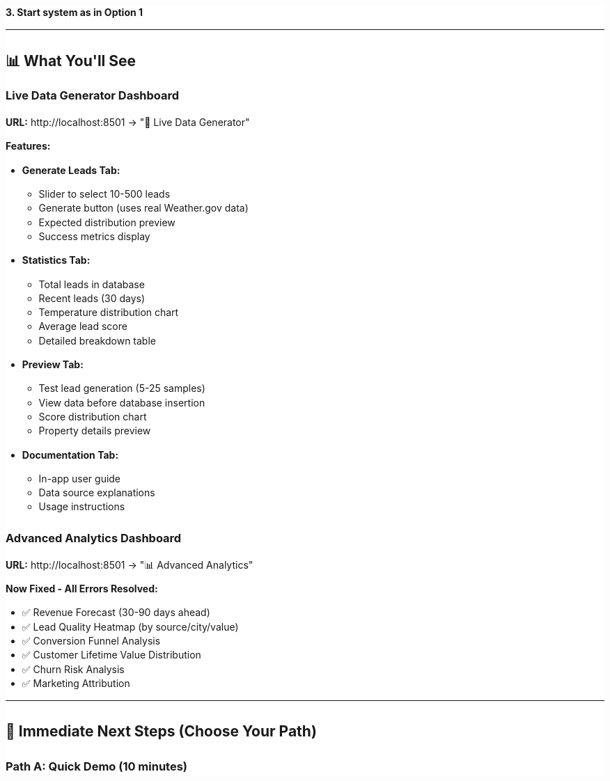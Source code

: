 **3. Start system as in Option 1**

---

## 📊 What You'll See

### Live Data Generator Dashboard

**URL:** http://localhost:8501 → "🎯 Live Data Generator"

**Features:**
- **Generate Leads Tab:**
  - Slider to select 10-500 leads
  - Generate button (uses real Weather.gov data)
  - Expected distribution preview
  - Success metrics display

- **Statistics Tab:**
  - Total leads in database
  - Recent leads (30 days)
  - Temperature distribution chart
  - Average lead score
  - Detailed breakdown table

- **Preview Tab:**
  - Test lead generation (5-25 samples)
  - View data before database insertion
  - Score distribution chart
  - Property details preview

- **Documentation Tab:**
  - In-app user guide
  - Data source explanations
  - Usage instructions

### Advanced Analytics Dashboard

**URL:** http://localhost:8501 → "📊 Advanced Analytics"

**Now Fixed - All Errors Resolved:**
- ✅ Revenue Forecast (30-90 days ahead)
- ✅ Lead Quality Heatmap (by source/city/value)
- ✅ Conversion Funnel Analysis
- ✅ Customer Lifetime Value Distribution
- ✅ Churn Risk Analysis
- ✅ Marketing Attribution

---

## 🎯 Immediate Next Steps (Choose Your Path)

### Path A: Quick Demo (10 minutes)
